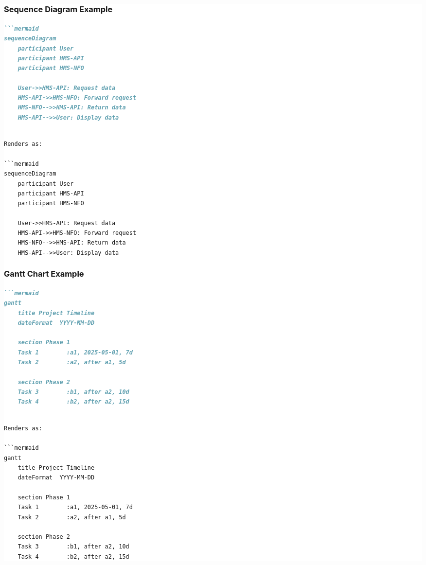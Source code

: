 ### Sequence Diagram Example

```markdown
```mermaid
sequenceDiagram
    participant User
    participant HMS-API
    participant HMS-NFO
    
    User->>HMS-API: Request data
    HMS-API->>HMS-NFO: Forward request
    HMS-NFO-->>HMS-API: Return data
    HMS-API-->>User: Display data
```
```

Renders as:

```mermaid
sequenceDiagram
    participant User
    participant HMS-API
    participant HMS-NFO
    
    User->>HMS-API: Request data
    HMS-API->>HMS-NFO: Forward request
    HMS-NFO-->>HMS-API: Return data
    HMS-API-->>User: Display data
```

### Gantt Chart Example

```markdown
```mermaid
gantt
    title Project Timeline
    dateFormat  YYYY-MM-DD
    
    section Phase 1
    Task 1        :a1, 2025-05-01, 7d
    Task 2        :a2, after a1, 5d
    
    section Phase 2
    Task 3        :b1, after a2, 10d
    Task 4        :b2, after a2, 15d
```
```

Renders as:

```mermaid
gantt
    title Project Timeline
    dateFormat  YYYY-MM-DD
    
    section Phase 1
    Task 1        :a1, 2025-05-01, 7d
    Task 2        :a2, after a1, 5d
    
    section Phase 2
    Task 3        :b1, after a2, 10d
    Task 4        :b2, after a2, 15d
```
